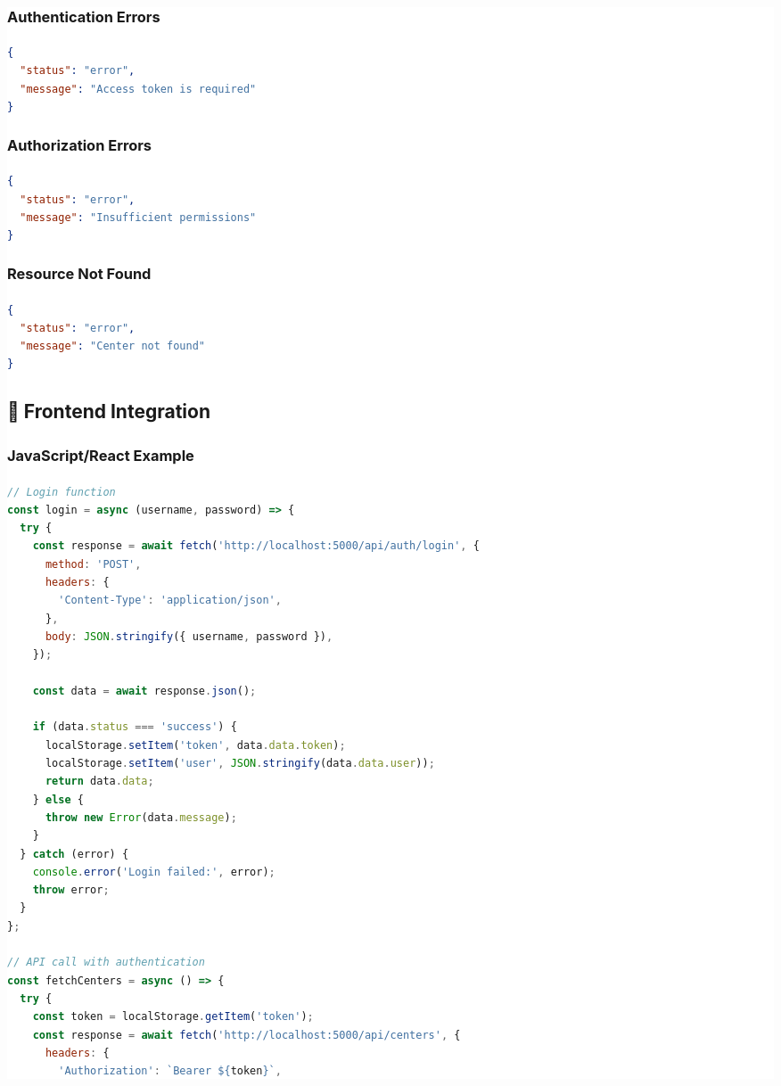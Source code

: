 ### Authentication Errors

```json
{
  "status": "error",
  "message": "Access token is required"
}
```

### Authorization Errors

```json
{
  "status": "error",
  "message": "Insufficient permissions"
}
```

### Resource Not Found

```json
{
  "status": "error",
  "message": "Center not found"
}
```

## 📱 Frontend Integration

### JavaScript/React Example

```javascript
// Login function
const login = async (username, password) => {
  try {
    const response = await fetch('http://localhost:5000/api/auth/login', {
      method: 'POST',
      headers: {
        'Content-Type': 'application/json',
      },
      body: JSON.stringify({ username, password }),
    });
    
    const data = await response.json();
    
    if (data.status === 'success') {
      localStorage.setItem('token', data.data.token);
      localStorage.setItem('user', JSON.stringify(data.data.user));
      return data.data;
    } else {
      throw new Error(data.message);
    }
  } catch (error) {
    console.error('Login failed:', error);
    throw error;
  }
};

// API call with authentication
const fetchCenters = async () => {
  try {
    const token = localStorage.getItem('token');
    const response = await fetch('http://localhost:5000/api/centers', {
      headers: {
        'Authorization': `Bearer ${token}`,
```